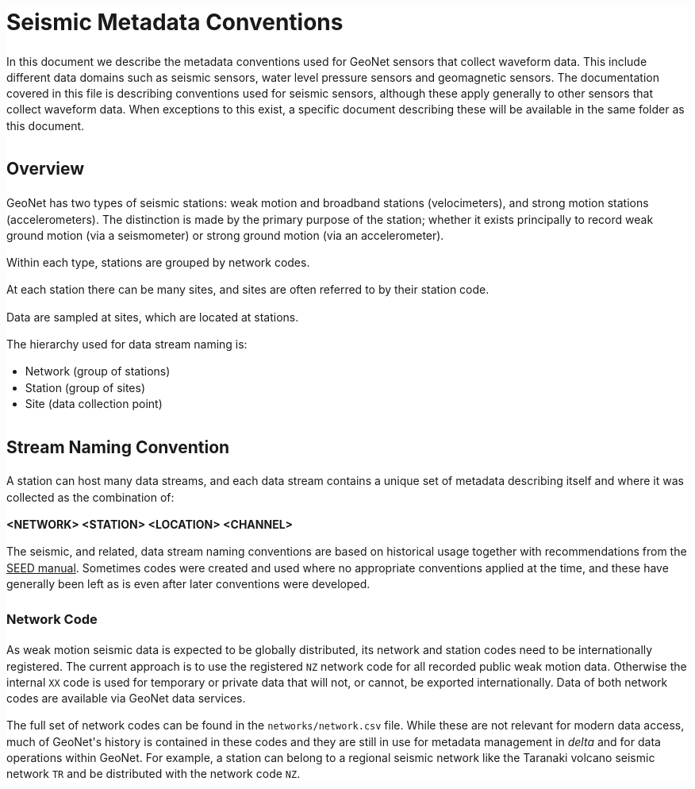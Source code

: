 # Seismic Metadata Conventions

In this document we describe the metadata conventions used for GeoNet sensors that collect waveform data. This include different data domains such as seismic sensors, water level pressure sensors and geomagnetic sensors. The documentation covered in this file is describing conventions used for seismic sensors, although these apply generally to other sensors that collect waveform data. When exceptions to this exist, a specific document describing these will be available in the same folder as this document.

## Overview

GeoNet has two types of seismic stations: weak motion and broadband stations (velocimeters), and strong motion stations (accelerometers). The distinction is made by the primary purpose of the station; whether it exists principally to record weak ground motion (via a seismometer) or strong ground motion (via an accelerometer).

Within each type, stations are grouped by network codes.

At each station there can be many sites, and sites are often referred to by their station code.

Data are sampled at sites, which are located at stations. 

The hierarchy used for data stream naming is:
- Network (group of stations)
- Station (group of sites)
- Site (data collection point)

## Stream Naming Convention

A station can host many data streams, and each data stream contains a unique set of metadata describing itself and where it was collected as the combination of:

__&lt;NETWORK&gt; &lt;STATION&gt; &lt;LOCATION&gt; &lt;CHANNEL&gt;__  

The seismic, and related, data stream naming conventions are based on historical usage together with recommendations from the [SEED manual](https://www.fdsn.org/seed_manual/SEEDManual_V2.4.pdf). Sometimes codes were created and used where no appropriate conventions applied at the time, and these have generally been left as is even after later conventions were developed.

### Network Code

As weak motion seismic data is expected to be globally distributed, its network and station codes need to be internationally registered.  The current approach is to use the registered `NZ` network code for all recorded public weak motion data. Otherwise the internal `XX` code is used for temporary or private data that will not, or cannot, be exported internationally. Data of both network codes are available via GeoNet data services.

The full set of network codes can be found in the `networks/network.csv` file. While these are not relevant for modern data access, much of GeoNet's history is contained in these codes and they are still in use for metadata management in _delta_ and for data operations within GeoNet. For example, a station can belong to a regional seismic network like the Taranaki volcano seismic network `TR` and be distributed with the network code `NZ`. 
